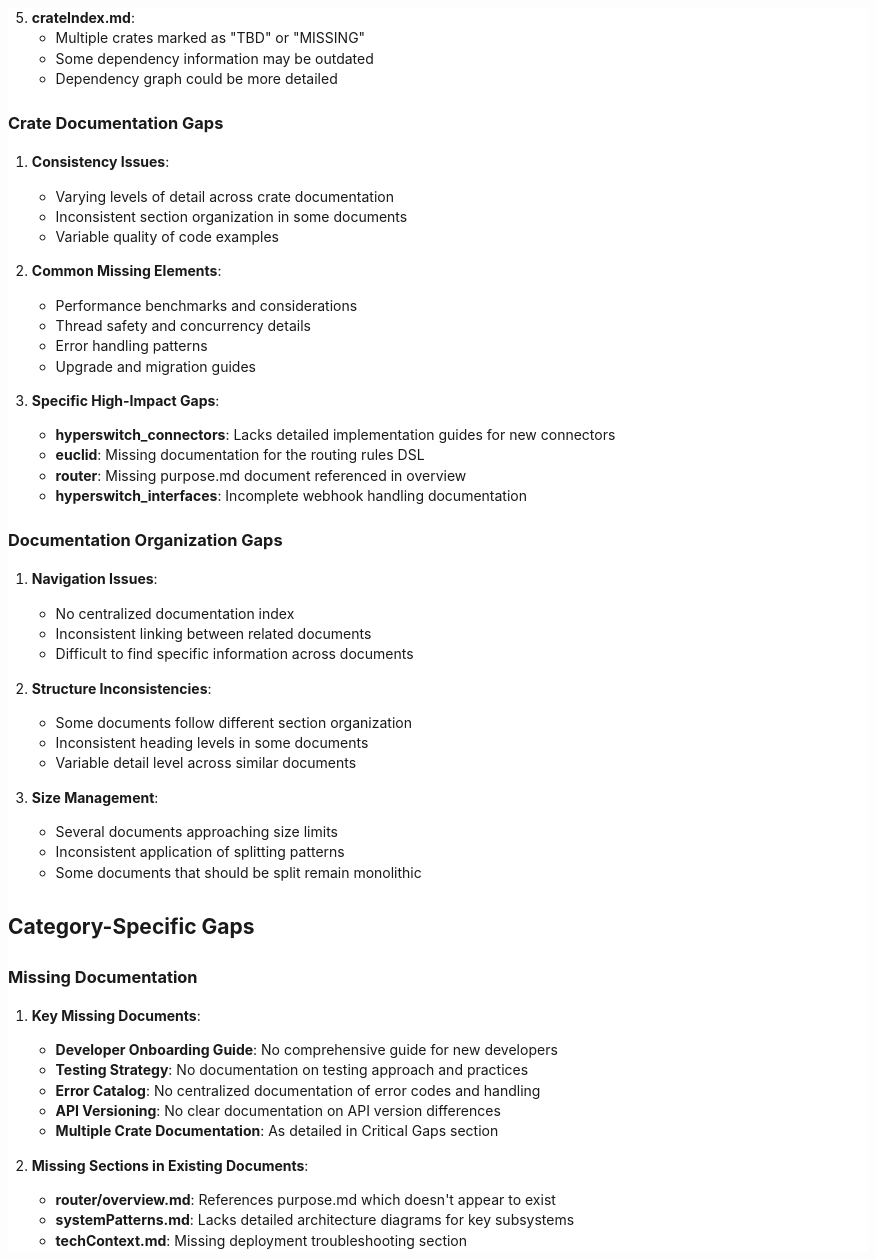 5. **crateIndex.md**:
   - Multiple crates marked as "TBD" or "MISSING"
   - Some dependency information may be outdated
   - Dependency graph could be more detailed

### Crate Documentation Gaps

1. **Consistency Issues**:
   - Varying levels of detail across crate documentation
   - Inconsistent section organization in some documents
   - Variable quality of code examples

2. **Common Missing Elements**:
   - Performance benchmarks and considerations
   - Thread safety and concurrency details
   - Error handling patterns
   - Upgrade and migration guides

3. **Specific High-Impact Gaps**:
   - **hyperswitch_connectors**: Lacks detailed implementation guides for new connectors
   - **euclid**: Missing documentation for the routing rules DSL
   - **router**: Missing purpose.md document referenced in overview
   - **hyperswitch_interfaces**: Incomplete webhook handling documentation

### Documentation Organization Gaps

1. **Navigation Issues**:
   - No centralized documentation index
   - Inconsistent linking between related documents
   - Difficult to find specific information across documents

2. **Structure Inconsistencies**:
   - Some documents follow different section organization
   - Inconsistent heading levels in some documents
   - Variable detail level across similar documents

3. **Size Management**:
   - Several documents approaching size limits
   - Inconsistent application of splitting patterns
   - Some documents that should be split remain monolithic

## Category-Specific Gaps

### Missing Documentation

1. **Key Missing Documents**:
   - **Developer Onboarding Guide**: No comprehensive guide for new developers
   - **Testing Strategy**: No documentation on testing approach and practices
   - **Error Catalog**: No centralized documentation of error codes and handling
   - **API Versioning**: No clear documentation on API version differences
   - **Multiple Crate Documentation**: As detailed in Critical Gaps section

2. **Missing Sections in Existing Documents**:
   - **router/overview.md**: References purpose.md which doesn't appear to exist
   - **systemPatterns.md**: Lacks detailed architecture diagrams for key subsystems
   - **techContext.md**: Missing deployment troubleshooting section

